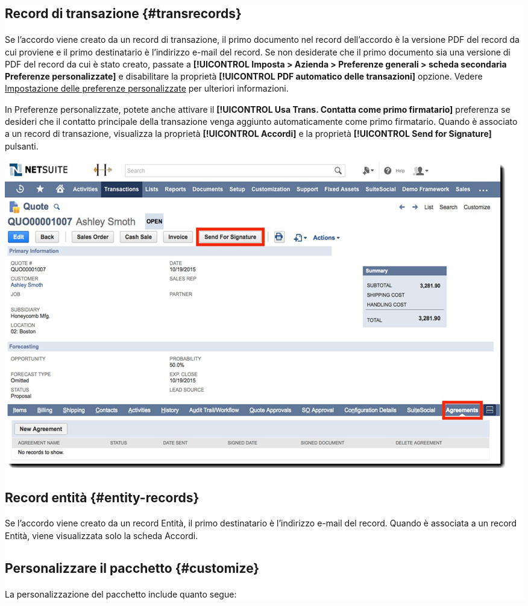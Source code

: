 ## Record di transazione {#transrecords}

Se l’accordo viene creato da un record di transazione, il primo documento nel record dell’accordo è la versione PDF del record da cui proviene e il primo destinatario è l’indirizzo e-mail del record. Se non desiderate che il primo documento sia una versione di PDF del record da cui è stato creato, passate a **[!UICONTROL Imposta > Azienda > Preferenze generali > scheda secondaria Preferenze personalizzate]** e disabilitare la proprietà **[!UICONTROL PDF automatico delle transazioni]** opzione. Vedere [Impostazione delle preferenze personalizzate](#configure) per ulteriori informazioni.

In Preferenze personalizzate, potete anche attivare il **[!UICONTROL Usa Trans. Contatta come primo firmatario]** preferenza se desideri che il contatto principale della transazione venga aggiunto automaticamente come primo firmatario. Quando è associato a un record di transazione, visualizza la proprietà **[!UICONTROL Accordi]** e la proprietà **[!UICONTROL Send for Signature]** pulsanti.

![Preventivo](images/quote.png)

## Record entità {#entity-records}

Se l’accordo viene creato da un record Entità, il primo destinatario è l’indirizzo e-mail del record. Quando è associata a un record Entità, viene visualizzata solo la scheda Accordi.

## Personalizzare il pacchetto {#customize}

La personalizzazione del pacchetto include quanto segue:

